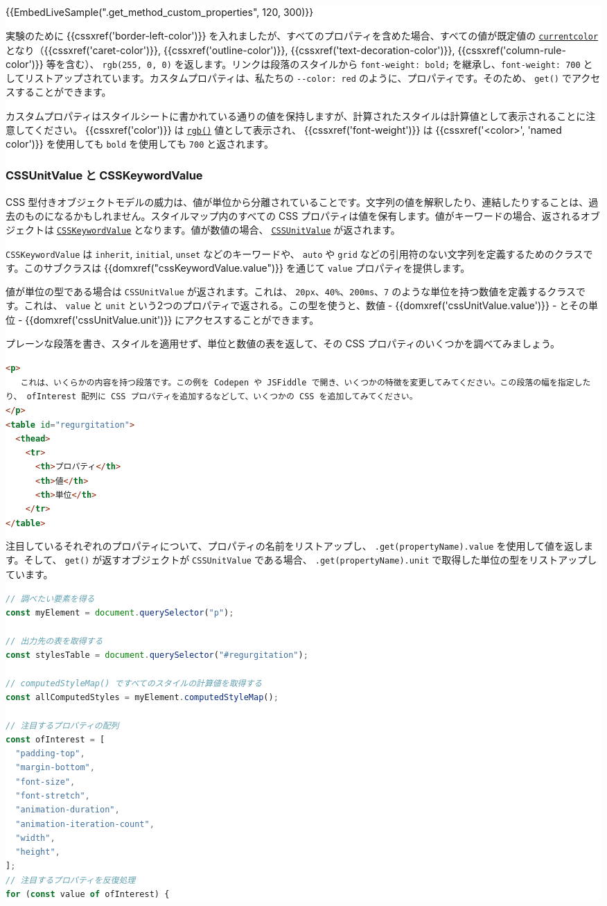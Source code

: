 {{EmbedLiveSample(".get_method_custom_properties", 120, 300)}}

実験のために {{cssxref('border-left-color')}} を入れましたが、すべてのプロパティを含めた場合、すべての値が既定値の [`currentcolor`](/ja/docs/Web/CSS/color_value) となり（{{cssxref('caret-color')}}, {{cssxref('outline-color')}}, {{cssxref('text-decoration-color')}}, {{cssxref('column-rule-color')}} 等を含む）、 `rgb(255, 0, 0)` を返します。リンクは段落のスタイルから `font-weight: bold;` を継承し、`font-weight: 700` としてリストアップされています。カスタムプロパティは、私たちの `--color: red` のように、プロパティです。そのため、 `get()` でアクセスすることができます。

カスタムプロパティはスタイルシートに書かれている通りの値を保持しますが、計算されたスタイルは計算値として表示されることに注意してください。 {{cssxref('color')}} は [`rgb()`](/ja/docs/Web/CSS/color_value) 値として表示され、 {{cssxref('font-weight')}} は {{cssxref('&lt;color&gt;', 'named color')}} を使用しても `bold` を使用しても `700` と返されます。

### CSSUnitValue と CSSKeywordValue

CSS 型付きオブジェクトモデルの威力は、値が単位から分離されていることです。文字列の値を解釈したり、連結したりすることは、過去のものになるかもしれません。スタイルマップ内のすべての CSS プロパティは値を保有します。値がキーワードの場合、返されるオブジェクトは [`CSSKeywordValue`](/ja/docs/Web/API/CSSKeywordValue) となります。値が数値の場合、 [`CSSUnitValue`](/ja/docs/Web/API/CSSUnitValue) が返されます。

`CSSKeywordValue` は `inherit`, `initial`, `unset` などのキーワードや、 `auto` や `grid` などの引用符のない文字列を定義するためのクラスです。このサブクラスは {{domxref("cssKeywordValue.value")}} を通じて `value` プロパティを提供します。

値が単位の型である場合は `CSSUnitValue` が返されます。これは、 `20px`、`40%`、`200ms`、`7` のような単位を持つ数値を定義するクラスです。これは、 `value` と `unit` という2つのプロパティで返される。この型を使うと、数値 - {{domxref('cssUnitValue.value')}} - とその単位 - {{domxref('cssUnitValue.unit')}} にアクセスすることができます。

プレーンな段落を書き、スタイルを適用せず、単位と数値の表を返して、その CSS プロパティのいくつかを調べてみましょう。

```html
<p>
   これは、いくらかの内容を持つ段落です。この例を Codepen や JSFiddle で開き、いくつかの特徴を変更してみてください。この段落の幅を指定したり、 ofInterest 配列に CSS プロパティを追加するなどして、いくつかの CSS を追加してみてください。
</p>
<table id="regurgitation">
  <thead>
    <tr>
      <th>プロパティ</th>
      <th>値</th>
      <th>単位</th>
    </tr>
</table>
```

注目しているそれぞれのプロパティについて、プロパティの名前をリストアップし、 `.get(propertyName).value` を使用して値を返します。そして、 `get()` が返すオブジェクトが `CSSUnitValue` である場合、 `.get(propertyName).unit` で取得した単位の型をリストアップしています。

```js
// 調べたい要素を得る
const myElement = document.querySelector("p");

// 出力先の表を取得する
const stylesTable = document.querySelector("#regurgitation");

// computedStyleMap() ですべてのスタイルの計算値を取得する
const allComputedStyles = myElement.computedStyleMap();

// 注目するプロパティの配列
const ofInterest = [
  "padding-top",
  "margin-bottom",
  "font-size",
  "font-stretch",
  "animation-duration",
  "animation-iteration-count",
  "width",
  "height",
];
// 注目するプロパティを反復処理
for (const value of ofInterest) {
```